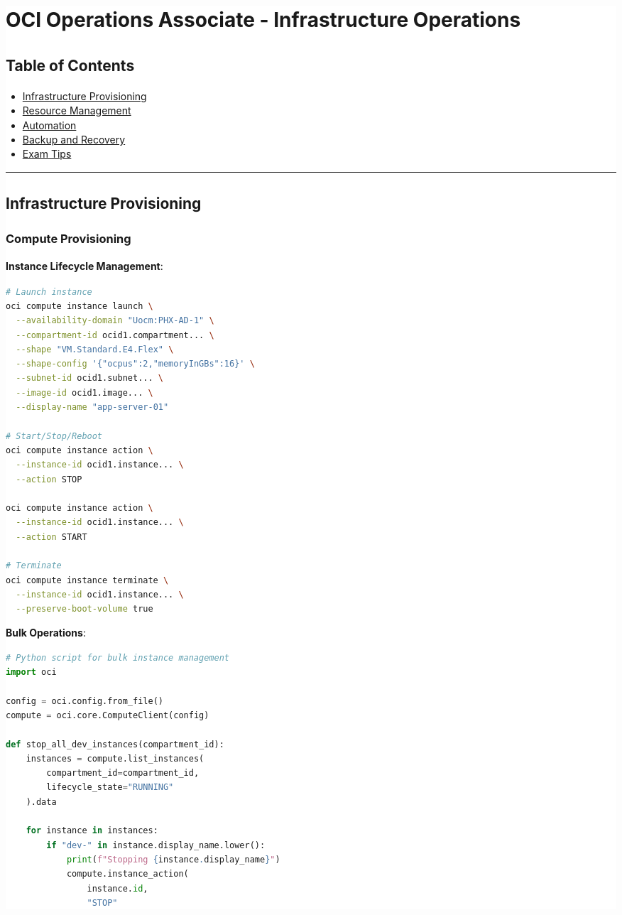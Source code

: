 # OCI Operations Associate - Infrastructure Operations

## Table of Contents
- [Infrastructure Provisioning](#infrastructure-provisioning)
- [Resource Management](#resource-management)
- [Automation](#automation)
- [Backup and Recovery](#backup-and-recovery)
- [Exam Tips](#exam-tips)

---

## Infrastructure Provisioning

### Compute Provisioning

**Instance Lifecycle Management**:
```bash
# Launch instance
oci compute instance launch \
  --availability-domain "Uocm:PHX-AD-1" \
  --compartment-id ocid1.compartment... \
  --shape "VM.Standard.E4.Flex" \
  --shape-config '{"ocpus":2,"memoryInGBs":16}' \
  --subnet-id ocid1.subnet... \
  --image-id ocid1.image... \
  --display-name "app-server-01"

# Start/Stop/Reboot
oci compute instance action \
  --instance-id ocid1.instance... \
  --action STOP

oci compute instance action \
  --instance-id ocid1.instance... \
  --action START

# Terminate
oci compute instance terminate \
  --instance-id ocid1.instance... \
  --preserve-boot-volume true
```

**Bulk Operations**:
```python
# Python script for bulk instance management
import oci

config = oci.config.from_file()
compute = oci.core.ComputeClient(config)

def stop_all_dev_instances(compartment_id):
    instances = compute.list_instances(
        compartment_id=compartment_id,
        lifecycle_state="RUNNING"
    ).data

    for instance in instances:
        if "dev-" in instance.display_name.lower():
            print(f"Stopping {instance.display_name}")
            compute.instance_action(
                instance.id,
                "STOP"
```